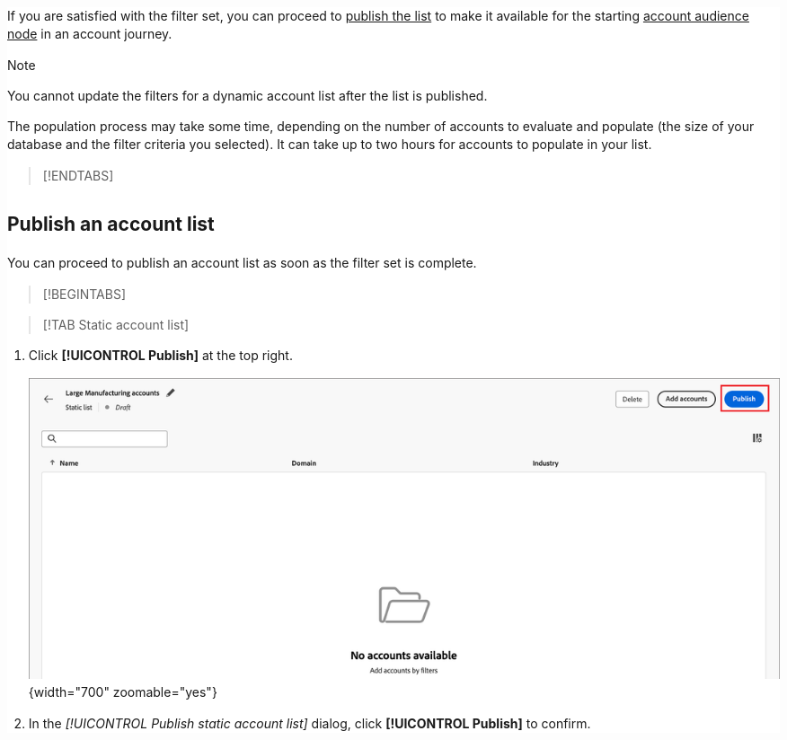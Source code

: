    If you are satisfied with the filter set, you can proceed to [publish the list](#publish-an-account-list) to make it available for the starting [account audience node](#account-audience-node) in an account journey. 

   >[!NOTE]
   >
   >You cannot update the filters for a dynamic account list after the list is published.

   The population process may take some time, depending on the number of accounts to evaluate and populate (the size of your database and the filter criteria you selected). It can take up to two hours for accounts to populate in your list.

>[!ENDTABS]

## Publish an account list

You can proceed to publish an account list as soon as the filter set is complete. 

>[!BEGINTABS]

>[!TAB Static account list]

1. Click **[!UICONTROL Publish]** at the top right.

   ![Click Publish at the top right](./assets/account-lists-static-publish.png){width="700" zoomable="yes"}

1. In the _[!UICONTROL Publish static account list]_ dialog, click **[!UICONTROL Publish]** to confirm.
